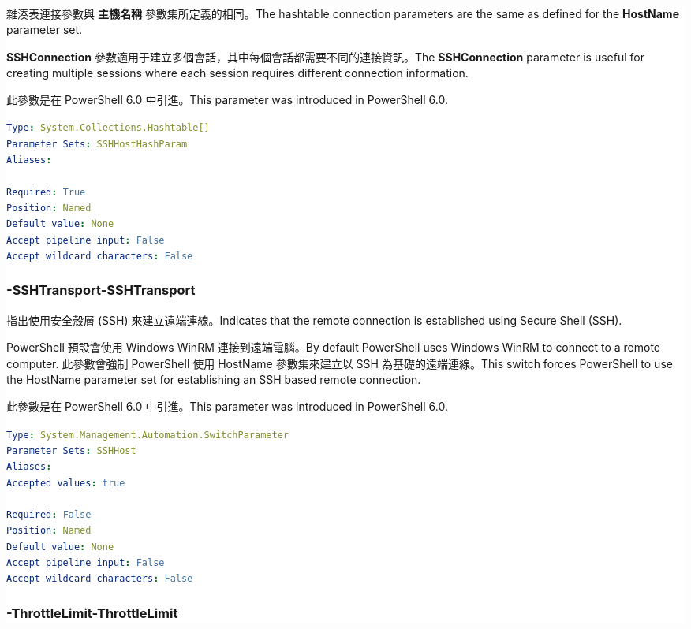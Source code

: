 <span data-ttu-id="0aeb5-338">雜湊表連接參數與 **主機名稱** 參數集所定義的相同。</span><span class="sxs-lookup"><span data-stu-id="0aeb5-338">The hashtable connection parameters are the same as defined for the **HostName** parameter set.</span></span>

<span data-ttu-id="0aeb5-339">**SSHConnection** 參數適用于建立多個會話，其中每個會話都需要不同的連接資訊。</span><span class="sxs-lookup"><span data-stu-id="0aeb5-339">The **SSHConnection** parameter is useful for creating multiple sessions where each session requires different connection information.</span></span>

<span data-ttu-id="0aeb5-340">此參數是在 PowerShell 6.0 中引進。</span><span class="sxs-lookup"><span data-stu-id="0aeb5-340">This parameter was introduced in PowerShell 6.0.</span></span>

```yaml
Type: System.Collections.Hashtable[]
Parameter Sets: SSHHostHashParam
Aliases:

Required: True
Position: Named
Default value: None
Accept pipeline input: False
Accept wildcard characters: False
```

### <span data-ttu-id="0aeb5-341">-SSHTransport</span><span class="sxs-lookup"><span data-stu-id="0aeb5-341">-SSHTransport</span></span>

<span data-ttu-id="0aeb5-342">指出使用安全殼層 (SSH) 來建立遠端連線。</span><span class="sxs-lookup"><span data-stu-id="0aeb5-342">Indicates that the remote connection is established using Secure Shell (SSH).</span></span>

<span data-ttu-id="0aeb5-343">PowerShell 預設會使用 Windows WinRM 連接到遠端電腦。</span><span class="sxs-lookup"><span data-stu-id="0aeb5-343">By default PowerShell uses Windows WinRM to connect to a remote computer.</span></span> <span data-ttu-id="0aeb5-344">此參數會強制 PowerShell 使用 HostName 參數集來建立以 SSH 為基礎的遠端連線。</span><span class="sxs-lookup"><span data-stu-id="0aeb5-344">This switch forces PowerShell to use the HostName parameter set for establishing an SSH based remote connection.</span></span>

<span data-ttu-id="0aeb5-345">此參數是在 PowerShell 6.0 中引進。</span><span class="sxs-lookup"><span data-stu-id="0aeb5-345">This parameter was introduced in PowerShell 6.0.</span></span>

```yaml
Type: System.Management.Automation.SwitchParameter
Parameter Sets: SSHHost
Aliases:
Accepted values: true

Required: False
Position: Named
Default value: None
Accept pipeline input: False
Accept wildcard characters: False
```

### <span data-ttu-id="0aeb5-346">-ThrottleLimit</span><span class="sxs-lookup"><span data-stu-id="0aeb5-346">-ThrottleLimit</span></span>
